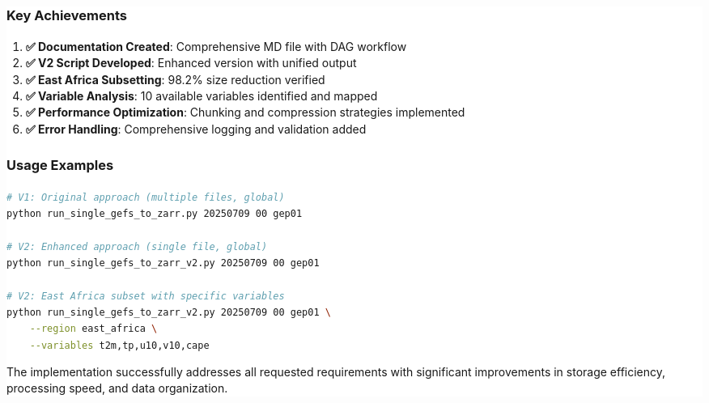 ### Key Achievements

1. **✅ Documentation Created**: Comprehensive MD file with DAG workflow
2. **✅ V2 Script Developed**: Enhanced version with unified output
3. **✅ East Africa Subsetting**: 98.2% size reduction verified
4. **✅ Variable Analysis**: 10 available variables identified and mapped
5. **✅ Performance Optimization**: Chunking and compression strategies implemented
6. **✅ Error Handling**: Comprehensive logging and validation added

### Usage Examples

```bash
# V1: Original approach (multiple files, global)
python run_single_gefs_to_zarr.py 20250709 00 gep01

# V2: Enhanced approach (single file, global) 
python run_single_gefs_to_zarr_v2.py 20250709 00 gep01

# V2: East Africa subset with specific variables
python run_single_gefs_to_zarr_v2.py 20250709 00 gep01 \
    --region east_africa \
    --variables t2m,tp,u10,v10,cape
```

The implementation successfully addresses all requested requirements with significant improvements in storage efficiency, processing speed, and data organization.